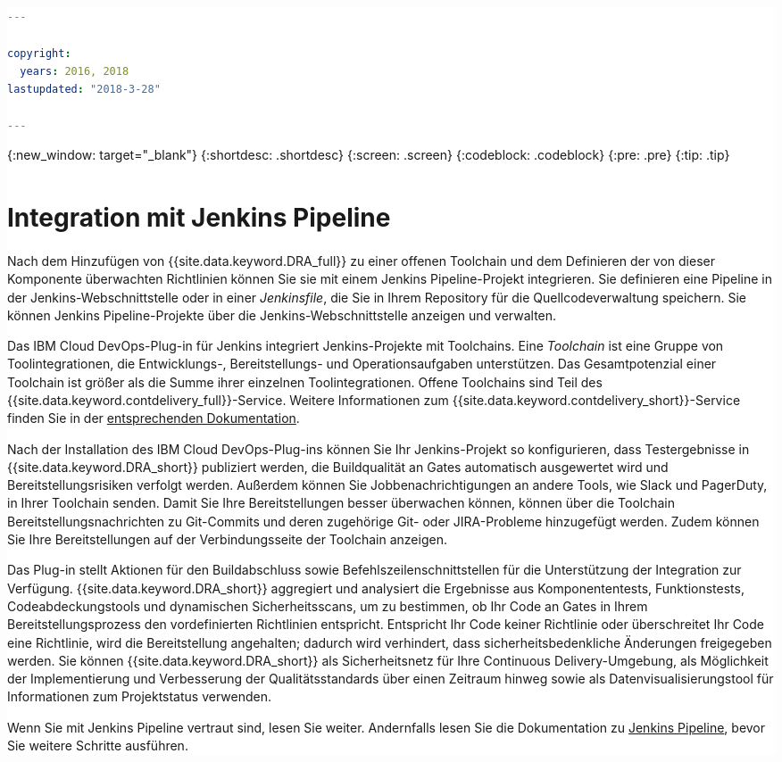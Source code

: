 ```yaml
---

copyright:
  years: 2016, 2018
lastupdated: "2018-3-28"

---
```


{:new_window: target="_blank"}
{:shortdesc: .shortdesc}
{:screen: .screen}
{:codeblock: .codeblock}
{:pre: .pre}
{:tip: .tip}

# Integration mit Jenkins Pipeline

Nach dem Hinzufügen von {{site.data.keyword.DRA_full}} zu einer offenen Toolchain und dem Definieren der von dieser Komponente überwachten Richtlinien können Sie sie mit einem Jenkins Pipeline-Projekt integrieren. Sie definieren eine Pipeline in der Jenkins-Webschnittstelle oder in einer _Jenkinsfile_, die Sie in Ihrem Repository für die Quellcodeverwaltung speichern. Sie können Jenkins Pipeline-Projekte über die Jenkins-Webschnittstelle anzeigen und verwalten. 

Das IBM Cloud DevOps-Plug-in für Jenkins integriert Jenkins-Projekte mit Toolchains. Eine _Toolchain_ ist eine Gruppe von Toolintegrationen, die Entwicklungs-, Bereitstellungs- und Operationsaufgaben unterstützen. Das Gesamtpotenzial einer Toolchain ist größer als die Summe ihrer einzelnen Toolintegrationen. Offene Toolchains sind Teil des {{site.data.keyword.contdelivery_full}}-Service. Weitere Informationen zum {{site.data.keyword.contdelivery_short}}-Service finden Sie in der [entsprechenden Dokumentation](https://console.ng.bluemix.net/docs/services/ContinuousDelivery/cd_about.html). 

Nach der Installation des IBM Cloud DevOps-Plug-ins können Sie Ihr Jenkins-Projekt so konfigurieren, dass Testergebnisse in {{site.data.keyword.DRA_short}} publiziert werden, die Buildqualität an Gates automatisch ausgewertet wird und Bereitstellungsrisiken verfolgt werden. Außerdem können Sie Jobbenachrichtigungen an andere Tools, wie Slack und PagerDuty, in Ihrer Toolchain senden. Damit Sie Ihre Bereitstellungen besser überwachen können, können über die Toolchain Bereitstellungsnachrichten zu Git-Commits und deren zugehörige Git- oder JIRA-Probleme hinzugefügt werden. Zudem können Sie Ihre Bereitstellungen auf der Verbindungsseite der Toolchain anzeigen. 

Das Plug-in stellt Aktionen für den Buildabschluss sowie Befehlszeilenschnittstellen für die Unterstützung der Integration zur Verfügung. {{site.data.keyword.DRA_short}} aggregiert und analysiert die Ergebnisse aus Komponententests, Funktionstests, Codeabdeckungstools und dynamischen
Sicherheitsscans, um zu bestimmen, ob Ihr Code an Gates in Ihrem Bereitstellungsprozess den vordefinierten Richtlinien entspricht. Entspricht Ihr Code keiner Richtlinie oder überschreitet Ihr Code eine Richtlinie, wird die Bereitstellung angehalten; dadurch wird verhindert, dass sicherheitsbedenkliche Änderungen freigegeben werden. Sie können {{site.data.keyword.DRA_short}} als Sicherheitsnetz für Ihre Continuous Delivery-Umgebung, als Möglichkeit der Implementierung und Verbesserung der Qualitätsstandards über einen Zeitraum hinweg sowie als Datenvisualisierungstool für Informationen zum Projektstatus verwenden.

Wenn Sie mit Jenkins Pipeline vertraut sind, lesen Sie weiter. Andernfalls lesen Sie die Dokumentation zu [Jenkins Pipeline](https://jenkins.io/doc/book/pipeline/), bevor Sie weitere Schritte ausführen.
